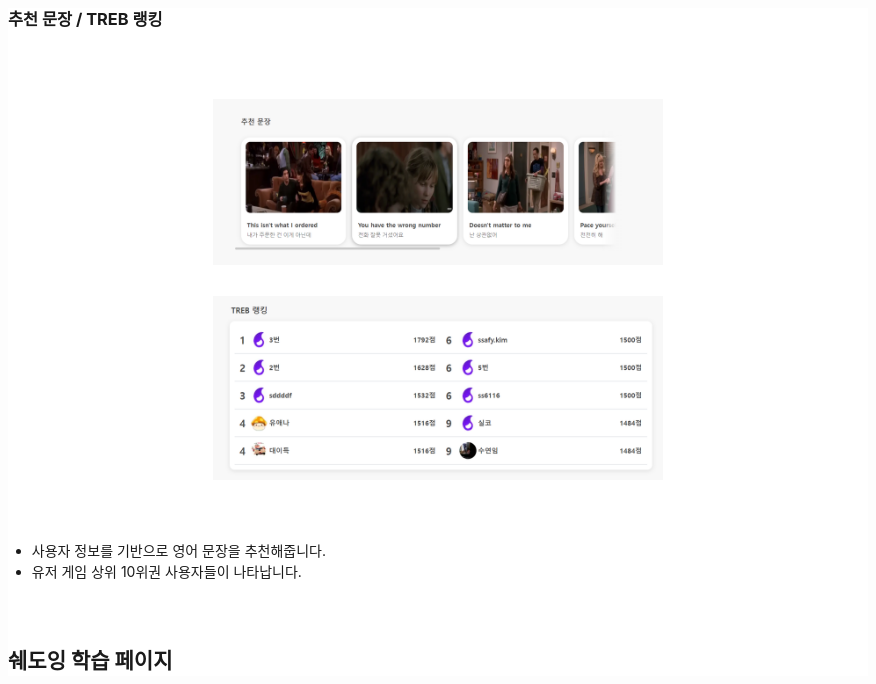 ### 추천 문장 / TREB 랭킹

</br>

<p align="center">
<img src=exec/images/%EC%B6%94%EC%B2%9C%EB%AC%B8%EC%9E%A5.png width="450" height="200">
<img src=exec/images/%EB%9E%AD%ED%82%B9.png width="450" height="200">
</p>


</br>

- 사용자 정보를 기반으로 영어 문장을 추천해줍니다.
- 유저 게임 상위 10위권 사용자들이 나타납니다.

</br>

## 쉐도잉 학습 페이지
